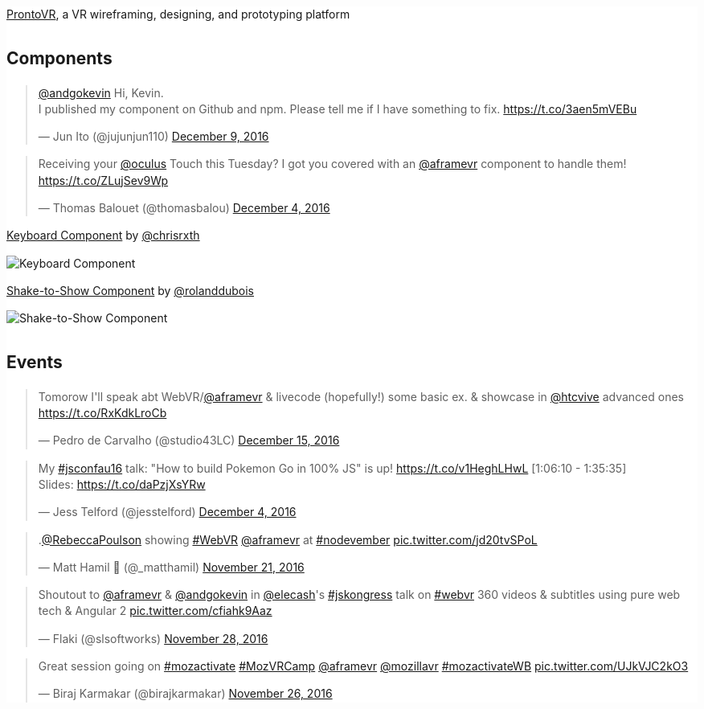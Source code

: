 [ProntoVR](http://prontovr.com/), a VR wireframing, designing, and prototyping platform


## Components

<div class="tweets">
<blockquote class="twitter-tweet"><p lang="en" dir="ltr"><a href="https://twitter.com/andgokevin">@andgokevin</a> Hi, Kevin.<br>I published my component on Github and npm. Please tell me if I have something to fix. <a href="https://t.co/3aen5mVEBu">https://t.co/3aen5mVEBu</a></p>&mdash; Jun Ito (@jujunjun110) <a href="https://twitter.com/jujunjun110/status/807151473972768768">December 9, 2016</a></blockquote>

<blockquote class="twitter-tweet"><p lang="en" dir="ltr">Receiving your <a href="https://twitter.com/oculus">@oculus</a> Touch this Tuesday? I got you covered with an <a href="https://twitter.com/aframevr">@aframevr</a> component to handle them! <a href="https://t.co/ZLujSev9Wp">https://t.co/ZLujSev9Wp</a></p>&mdash; Thomas Balouet (@thomasbalou) <a href="https://twitter.com/thomasbalou/status/805437190104895495">December 4, 2016</a></blockquote>
</div>

[Keyboard Component](https://github.com/cjroth/aframe-keyboard) by [@chrisrxth](https://twitter.com/chrisrxth)

![Keyboard Component](https://raw.githubusercontent.com/cjroth/aframe-keyboard/master/screenshot.png)

[Shake-to-Show Component](https://github.com/rdub80/aframe-shake2show-component) by [@rolanddubois](https://twitter.com/rolanddubois)

![Shake-to-Show Component](https://cloud.githubusercontent.com/assets/347570/21116597/319524b0-c084-11e6-8d09-6ad5db860ed5.gif)

## Events

<div class="tweets">
<blockquote class="twitter-tweet" data-lang="en"><p lang="en" dir="ltr">Tomorow I&#39;ll speak abt WebVR/<a href="https://twitter.com/aframevr">@aframevr</a> &amp; livecode (hopefully!) some basic ex. &amp; showcase in <a href="https://twitter.com/htcvive">@htcvive</a> advanced ones <a href="https://t.co/RxKdkLroCb">https://t.co/RxKdkLroCb</a></p>&mdash; Pedro de Carvalho (@studio43LC) <a href="https://twitter.com/studio43LC/status/809201972490412032">December 15, 2016</a></blockquote>

<blockquote class="twitter-tweet"><p lang="en" dir="ltr">My <a href="https://twitter.com/hashtag/jsconfau16?src=hash">#jsconfau16</a> talk: &quot;How to build Pokemon Go in 100% JS&quot; is up! <a href="https://t.co/v1HeghLHwL">https://t.co/v1HeghLHwL</a> [1:06:10 - 1:35:35]<br>Slides: <a href="https://t.co/daPzjXsYRw">https://t.co/daPzjXsYRw</a></p>&mdash; Jess Telford (@jesstelford) <a href="https://twitter.com/jesstelford/status/805341808951640064">December 4, 2016</a></blockquote>
<blockquote class="twitter-tweet"><p lang="en" dir="ltr">.<a href="https://twitter.com/RebeccaPoulson">@RebeccaPoulson</a> showing <a href="https://twitter.com/hashtag/WebVR?src=hash">#WebVR</a> <a href="https://twitter.com/aframevr">@aframevr</a> at <a href="https://twitter.com/hashtag/nodevember?src=hash">#nodevember</a> <a href="https://t.co/jd20tvSPoL">pic.twitter.com/jd20tvSPoL</a></p>&mdash; Matt Hamil 🌠 (@_matthamil) <a href="https://twitter.com/_matthamil/status/800751195262504962">November 21, 2016</a></blockquote>

<blockquote class="twitter-tweet"><p lang="en" dir="ltr">Shoutout to <a href="https://twitter.com/aframevr">@aframevr</a> &amp; <a href="https://twitter.com/andgokevin">@andgokevin</a> in <a href="https://twitter.com/elecash">@elecash</a>&#39;s <a href="https://twitter.com/hashtag/jskongress?src=hash">#jskongress</a> talk on <a href="https://twitter.com/hashtag/webvr?src=hash">#webvr</a> 360 videos &amp; subtitles using pure web tech &amp; Angular 2 <a href="https://t.co/cfiahk9Aaz">pic.twitter.com/cfiahk9Aaz</a></p>&mdash; Flaki (@slsoftworks) <a href="https://twitter.com/slsoftworks/status/803179049052938241">November 28, 2016</a></blockquote>
<blockquote class="twitter-tweet"><p lang="en" dir="ltr">Great session going on <a href="https://twitter.com/hashtag/mozactivate?src=hash">#mozactivate</a> <a href="https://twitter.com/hashtag/MozVRCamp?src=hash">#MozVRCamp</a> <a href="https://twitter.com/aframevr">@aframevr</a> <a href="https://twitter.com/mozillavr">@mozillavr</a> <a href="https://twitter.com/hashtag/mozactivateWB?src=hash">#mozactivateWB</a> <a href="https://t.co/UJkVJC2kO3">pic.twitter.com/UJkVJC2kO3</a></p>&mdash; Biraj Karmakar (@birajkarmakar) <a href="https://twitter.com/birajkarmakar/status/802395895794782208">November 26, 2016</a></blockquote>
